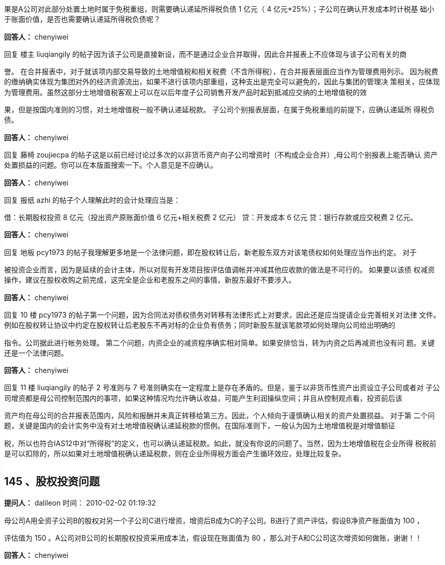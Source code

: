 果是A公司对此部分处置土地时属于免税重组，则需要确认递延所得税负债 1 亿元（ 4 亿元*25%）；子公司在确认开发成本时计税基
础小于账面价值，是否也需要确认递延所得税负债呢？

**回答人：** chenyiwei

回复 楼主 liuqiangily 的帖子因为该子公司是直接新设，而不是通过企业合并取得，因此合并报表上不应体现与该子公司有关的商

誉。 在合并报表中，对于就该项内部交易导致的土地增值税和相关税费（不含所得税），在合并报表层面应当作为管理费用列示。
因为税费的缴纳确实体现为集团对外的经济资源流出，如果不进行该项内部重组，这种支出是完全可以避免的，因此与集团的管理决
策相关，应体现为管理费用。虽然这部分土地增值税客观上可以在以后年度子公司销售开发产品时起到抵减应交纳的土地增值税的效

果，但是按国内准则的习惯，对土地增值税一般不确认递延税款。 子公司个别报表层面，在属于免税重组的前提下，应确认递延所
得税负债。

**回答人：** chenyiwei

回复 藤椅 zoujiecpa 的帖子这是以前已经讨论过多次的以非货币资产向子公司增资时（不构成企业合并）,母公司个别报表上能否确认
资产处置损益的问题。你可以在本版面搜索一下。个人意见是不应确认。

**回答人：** chenyiwei

回复 报纸 azhi 的帖子个人理解此时的会计处理应当是：

借：长期股权投资 8 亿元（投出资产原账面价值 6 亿元+相关税费 2 亿元） 贷：开发成本 6 亿元 贷：银行存款或应交税费 2 亿元。

**回答人：** chenyiwei

回复 地板 pcy1973 的帖子我理解更多地是一个法律问题，即在股权转让后，新老股东双方对该笔债权如何处理应当作出约定。 对于

被投资企业而言，因为是延续的会计主体，所以对现有开发项目按评估值调帐并冲减其他应收款的做法是不可行的。 如果要以该债
权减资操作，建议在股权收购之前完成，这完全是企业和老股东之间的事情，新股东最好不要涉入。

**回答人：** chenyiwei

回复 10 楼 pcy1973 的帖子第一个问题，因为合同法对债权债务对转移有法律形式上对要求，因此还是应当提请企业完善相关对法律
文件。例如在股权转让协议中约定在股权转让后老股东不再对标的企业负有债务；同时新股东就该笔款项如何处理向公司给出明确的

指令。公司据此进行帐务处理。 第二个问题，内资企业的减资程序确实相对简单。如果安排恰当，转为内资之后再减资也没有问
题。关键还是一个法律问题。

**回答人：** chenyiwei

回复 11 楼 liuqiangily 的帖子 2 号准则与 7 号准则确实在一定程度上是存在矛盾的。但是，鉴于以非货币性资产出资设立子公司或者对
子公司增资都是母公司控制范围内的事项，如果这种情况均允许确认收益，可能产生利润操纵空间；并且从控制观点看，投资前后该


资产均在母公司的合并报表范围内，风险和报酬并未真正转移给第三方。因此，个人倾向于谨慎确认相关的资产处置损益。 对于第
二个问题，关键是国内的会计实务中没有对土地增值税确认递延税款的惯例。在国际准则下，一般认为因为土地增值税是对增值额征

税，所以也符合IAS12中对“所得税”的定义，也可以确认递延税款。如此，就没有你说的问题了。当然，因为土地增值税在企业所得
税税前是可以扣除的，所以如果对土地增值税确认递延税款，则在企业所得税方面会产生循环效应，处理比较复杂。

## 145 、股权投资问题

**提问人：** dalileon 时间： 2010-02-02 01:19:32

母公司A用全资子公司B的股权对另一个子公司C进行增资，增资后B成为C的子公司。B进行了资产评估，假设B净资产账面值为 100 ，

评估值为 150 。A公司对B公司的长期股权投资采用成本法，假设现在账面值为 80 ，那么对于A和C公司这次增资如何做账，谢谢！！

**回答人：** chenyiwei
